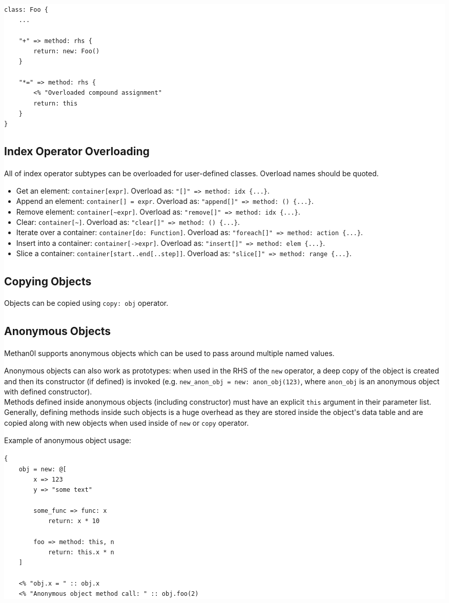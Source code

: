 ```{.numberLines}
class: Foo {
	...
	
	"+" => method: rhs {
		return: new: Foo()
	}

	"*=" => method: rhs {
		<% "Overloaded compound assignment"
		return: this
	}
}
```

## Index Operator Overloading

All of index operator subtypes can be overloaded for user-defined classes. Overload names should be quoted.  

* Get an element: `container[expr]`. Overload as: `"[]" => method: idx {...}`.  
* Append an element: `container[] = expr`. Overload as: `"append[]" => method: () {...}`.  
* Remove element: `container[~expr]`. Overload as: `"remove[]" => method: idx {...}`.  
* Clear: `container[~]`. Overload as: `"clear[]" => method: () {...}`.  
* Iterate over a container: `container[do: Function]`. Overload as: `"foreach[]" => method: action {...}`.  
* Insert into a container: `container[->expr]`. Overload as: `"insert[]" => method: elem {...}`.  
* Slice a container: `container[start..end[..step]]`. Overload as: `"slice[]" => method: range {...}`.  

## Copying Objects

Objects can be copied using `copy: obj` operator.  

## Anonymous Objects

Methan0l supports anonymous objects which can be used to pass around multiple named values.  

Anonymous objects can also work as prototypes: when used in the RHS of the `new` operator, a deep copy of the object is created and then its constructor (if defined) is invoked (e.g. `new_anon_obj = new: anon_obj(123)`, where `anon_obj` is an anonymous object with defined constructor).  
Methods defined inside anonymous objects (including constructor) must have an explicit `this` argument in their parameter list.  
Generally, defining methods inside such objects is a huge overhead as they are stored inside the object's data table and are copied along with new objects when used inside of `new` or `copy` operator.  

Example of anonymous object usage:  

```{.numberLines}
{
	obj = new: @[
		x => 123
		y => "some text"

		some_func => func: x
			return: x * 10

		foo => method: this, n
			return: this.x * n
	]

	<% "obj.x = " :: obj.x
	<% "Anonymous object method call: " :: obj.foo(2)

```